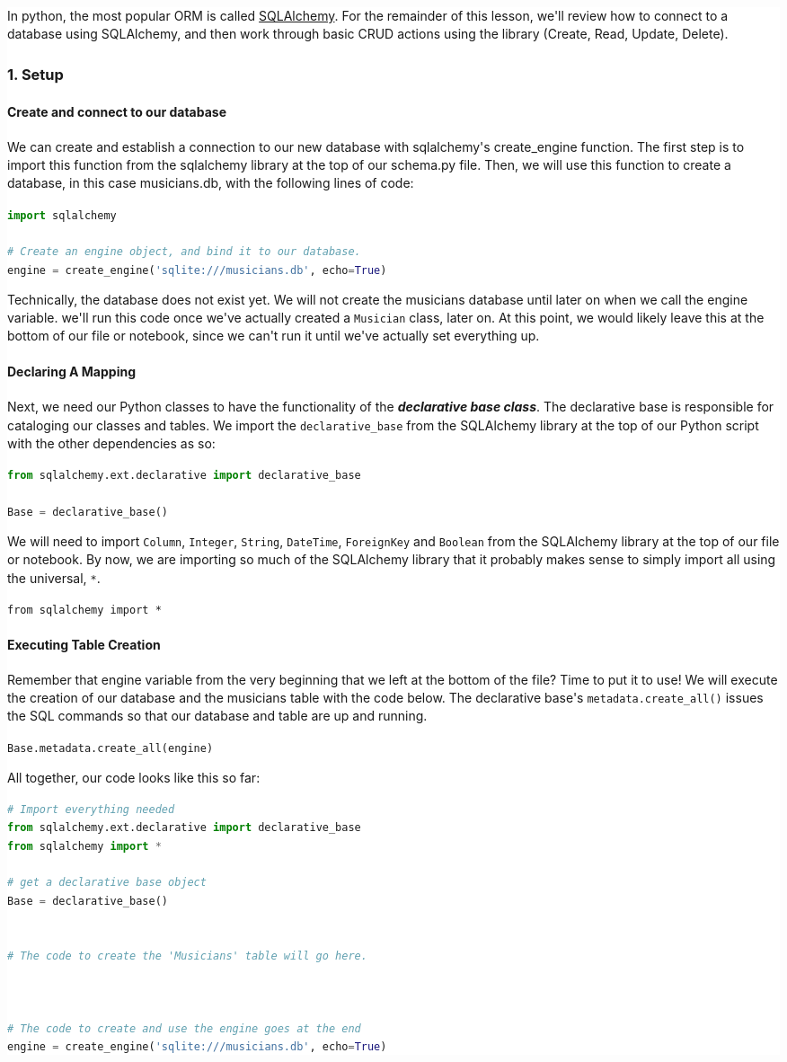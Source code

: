 In python, the most popular ORM is called [SQLAlchemy](https://www.sqlalchemy.org/).    For the remainder of this lesson, we'll review how to connect to a database using SQLAlchemy, and then work through basic CRUD actions using the library (Create, Read, Update, Delete). 

### 1. Setup

#### Create and connect to our database

We can create and establish a connection to our new database with sqlalchemy's create_engine function. The first step is to import this function from the sqlalchemy library at the top of our schema.py file. Then, we will use this function to create a database, in this case musicians.db, with the following lines of code:

```python
import sqlalchemy

# Create an engine object, and bind it to our database. 
engine = create_engine('sqlite:///musicians.db', echo=True)

```
Technically, the database does not exist yet. We will not create the musicians database until later on when we call the engine variable.  we'll run this code once we've actually created a `Musician` class, later on. At this point, we would likely leave this at the bottom of our file or notebook, since we can't run it until we've actually set everything up. 

#### Declaring A Mapping

Next, we need our Python classes to have the functionality of the **_declarative base class_**. The declarative base is responsible for cataloging our classes and tables. We import the `declarative_base` from the SQLAlchemy library at the top of our Python script with the other dependencies as so:

```python
from sqlalchemy.ext.declarative import declarative_base

Base = declarative_base()
```
We will need to import `Column`, `Integer`, `String`, `DateTime`, `ForeignKey` and `Boolean` from the SQLAlchemy library at the top of our file or notebook. By now, we are importing so much of the SQLAlchemy library that it probably makes sense to simply import all using the universal, `*`.

`from sqlalchemy import *`

#### Executing Table Creation

Remember that engine variable from the very beginning that we left at the bottom of the file? Time to put it to use! We will execute the creation of our database and the musicians table with the code below. The declarative base's `metadata.create_all()` issues the SQL commands so that our database and table are up and running.

`Base.metadata.create_all(engine)`

All together, our code looks like this so far:

```python
# Import everything needed
from sqlalchemy.ext.declarative import declarative_base
from sqlalchemy import * 

# get a declarative base object
Base = declarative_base()


# The code to create the 'Musicians' table will go here. 



# The code to create and use the engine goes at the end
engine = create_engine('sqlite:///musicians.db', echo=True)
```